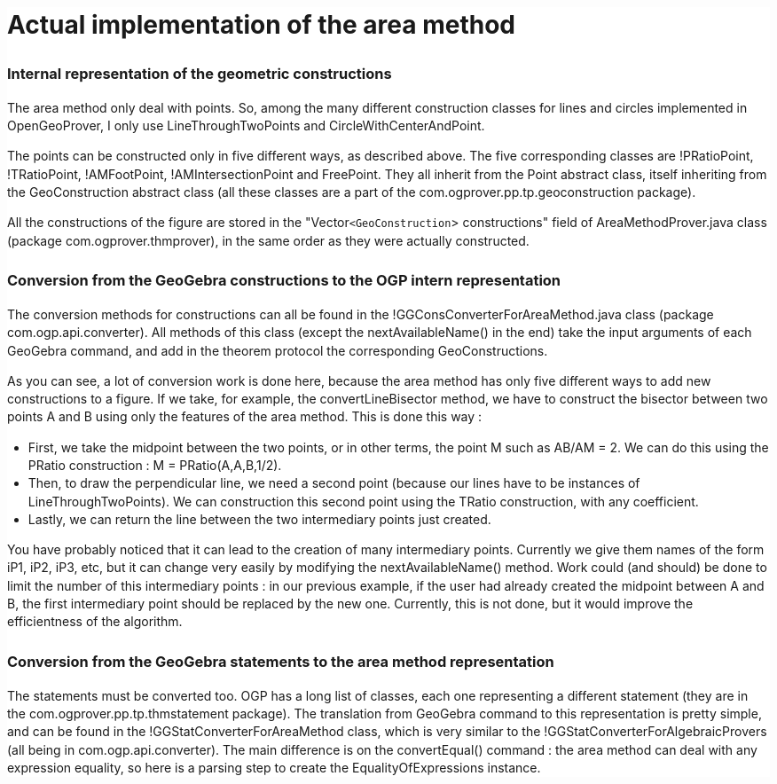 
# Actual implementation of the area method #

### Internal representation of the geometric constructions ###

The area method only deal with points. So, among the many different construction classes for lines and circles implemented in OpenGeoProver, I only use LineThroughTwoPoints and CircleWithCenterAndPoint.

The points can be constructed only in five different ways, as described above. The five corresponding classes are !PRatioPoint, !TRatioPoint, !AMFootPoint, !AMIntersectionPoint and FreePoint. They all inherit from the Point abstract class, itself inheriting from the GeoConstruction abstract class (all these classes are a part of the com.ogprover.pp.tp.geoconstruction package).

All the constructions of the figure are stored in the "Vector`<GeoConstruction`> constructions" field of AreaMethodProver.java class (package com.ogprover.thmprover), in the same order as they were actually constructed.

### Conversion from the GeoGebra constructions to the OGP intern representation ###

The conversion methods for constructions can all be found in the !GGConsConverterForAreaMethod.java class (package com.ogp.api.converter). All methods of this class (except the nextAvailableName() in the end) take the input arguments of each GeoGebra command, and add in the theorem protocol the corresponding GeoConstructions.

As you can see, a lot of conversion work is done here, because the area method has only five different ways to add new constructions to a figure. If we take, for example, the convertLineBisector method, we have to construct the bisector between two points A and B using only the features of the area method. This is done this way :
  * First, we take the midpoint between the two points, or in other terms, the point M such as AB/AM = 2. We can do this using the PRatio construction : M = PRatio(A,A,B,1/2).
  * Then, to draw the perpendicular line, we need a second point (because our lines have to be instances of LineThroughTwoPoints). We can construction this second point using the TRatio construction, with any coefficient.
  * Lastly, we can return the line between the two intermediary points just created.

You have probably noticed that it can lead to the creation of many intermediary points. Currently we give them names of the form iP1, iP2, iP3, etc, but it can change very easily by modifying the nextAvailableName() method. Work could (and should) be done to limit the number of this intermediary points : in our previous example, if the user had already created the midpoint between A and B, the first intermediary point should be replaced by the new one. Currently, this is not done, but it would improve the efficientness of the algorithm.

### Conversion from the GeoGebra statements to the area method representation ###

The statements must be converted too. OGP has a long list of classes, each one representing a different statement (they are in the com.ogprover.pp.tp.thmstatement package). The translation from GeoGebra command to this representation is pretty simple, and can be found in the !GGStatConverterForAreaMethod class, which is very similar to the !GGStatConverterForAlgebraicProvers (all being in com.ogp.api.converter). The main difference is on the convertEqual() command : the area method can deal with any expression equality, so here is a parsing step to create the EqualityOfExpressions instance.

